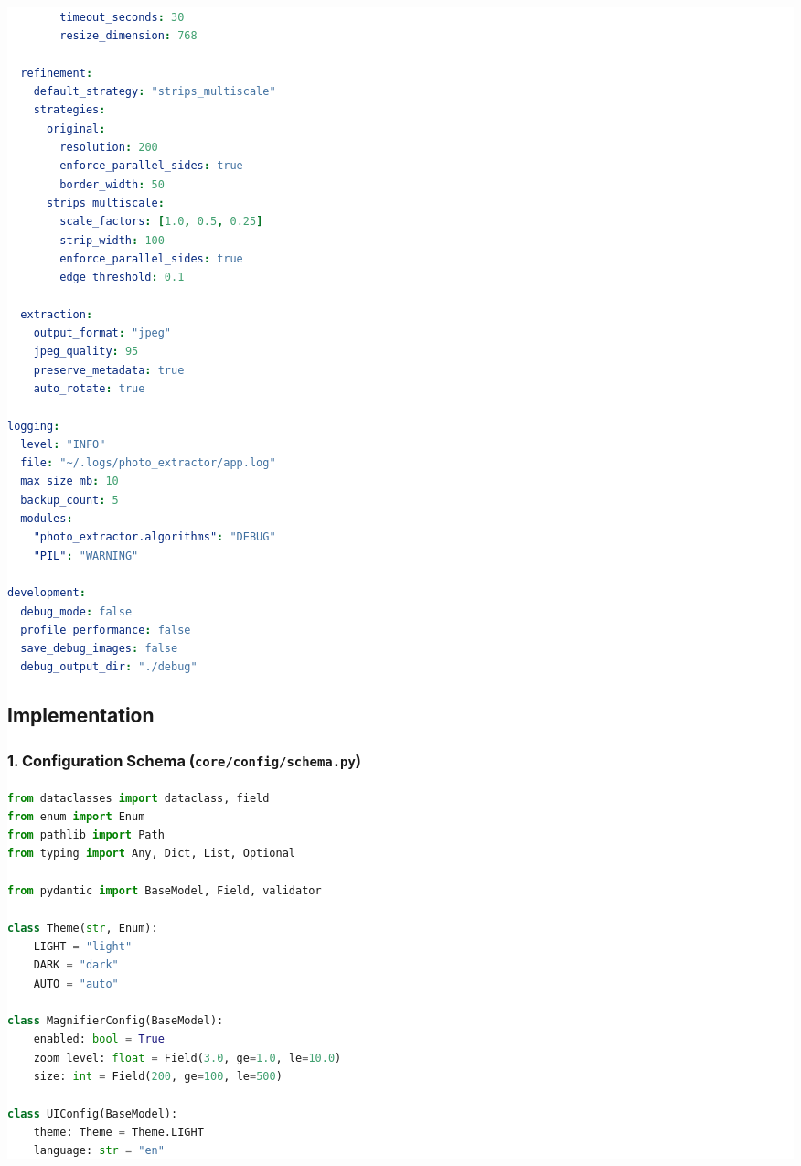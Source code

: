 ```yaml
        timeout_seconds: 30
        resize_dimension: 768
        
  refinement:
    default_strategy: "strips_multiscale"
    strategies:
      original:
        resolution: 200
        enforce_parallel_sides: true
        border_width: 50
      strips_multiscale:
        scale_factors: [1.0, 0.5, 0.25]
        strip_width: 100
        enforce_parallel_sides: true
        edge_threshold: 0.1
        
  extraction:
    output_format: "jpeg"
    jpeg_quality: 95
    preserve_metadata: true
    auto_rotate: true
    
logging:
  level: "INFO"
  file: "~/.logs/photo_extractor/app.log"
  max_size_mb: 10
  backup_count: 5
  modules:
    "photo_extractor.algorithms": "DEBUG"
    "PIL": "WARNING"
    
development:
  debug_mode: false
  profile_performance: false
  save_debug_images: false
  debug_output_dir: "./debug"
```

## Implementation

### 1. Configuration Schema (`core/config/schema.py`)

```python
from dataclasses import dataclass, field
from enum import Enum
from pathlib import Path
from typing import Any, Dict, List, Optional

from pydantic import BaseModel, Field, validator

class Theme(str, Enum):
    LIGHT = "light"
    DARK = "dark"
    AUTO = "auto"

class MagnifierConfig(BaseModel):
    enabled: bool = True
    zoom_level: float = Field(3.0, ge=1.0, le=10.0)
    size: int = Field(200, ge=100, le=500)

class UIConfig(BaseModel):
    theme: Theme = Theme.LIGHT
    language: str = "en"
```